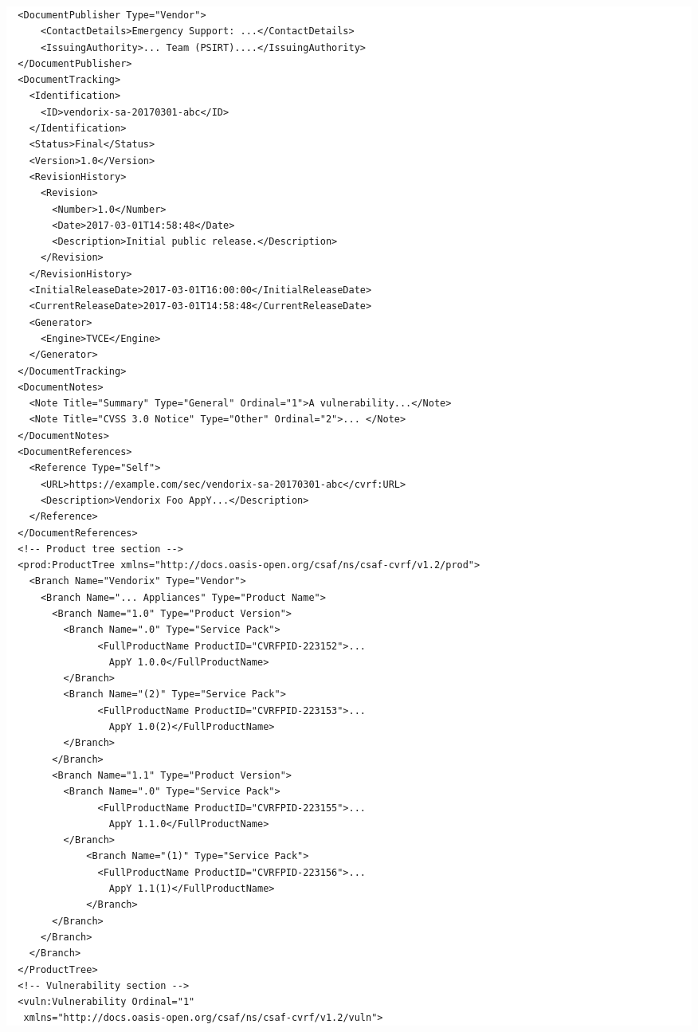 ```
  <DocumentPublisher Type="Vendor">
      <ContactDetails>Emergency Support: ...</ContactDetails>
      <IssuingAuthority>... Team (PSIRT)....</IssuingAuthority>
  </DocumentPublisher>
  <DocumentTracking>
    <Identification>
      <ID>vendorix-sa-20170301-abc</ID>
    </Identification>
    <Status>Final</Status>
    <Version>1.0</Version>
    <RevisionHistory>
      <Revision>
        <Number>1.0</Number>
        <Date>2017-03-01T14:58:48</Date>
        <Description>Initial public release.</Description>
      </Revision>
    </RevisionHistory>
    <InitialReleaseDate>2017-03-01T16:00:00</InitialReleaseDate>
    <CurrentReleaseDate>2017-03-01T14:58:48</CurrentReleaseDate>
    <Generator>
      <Engine>TVCE</Engine>
    </Generator>
  </DocumentTracking>
  <DocumentNotes>
    <Note Title="Summary" Type="General" Ordinal="1">A vulnerability...</Note>
    <Note Title="CVSS 3.0 Notice" Type="Other" Ordinal="2">... </Note>
  </DocumentNotes>
  <DocumentReferences>
    <Reference Type="Self">
      <URL>https://example.com/sec/vendorix-sa-20170301-abc</cvrf:URL>
      <Description>Vendorix Foo AppY...</Description>
    </Reference>
  </DocumentReferences>
  <!-- Product tree section -->
  <prod:ProductTree xmlns="http://docs.oasis-open.org/csaf/ns/csaf-cvrf/v1.2/prod">
    <Branch Name="Vendorix" Type="Vendor">
      <Branch Name="... Appliances" Type="Product Name">
        <Branch Name="1.0" Type="Product Version">
          <Branch Name=".0" Type="Service Pack">
                <FullProductName ProductID="CVRFPID-223152">...
                  AppY 1.0.0</FullProductName>
          </Branch>
          <Branch Name="(2)" Type="Service Pack">
                <FullProductName ProductID="CVRFPID-223153">... 
                  AppY 1.0(2)</FullProductName>
          </Branch>
        </Branch>
        <Branch Name="1.1" Type="Product Version">
          <Branch Name=".0" Type="Service Pack">
                <FullProductName ProductID="CVRFPID-223155">... 
                  AppY 1.1.0</FullProductName>
          </Branch>
              <Branch Name="(1)" Type="Service Pack">
                <FullProductName ProductID="CVRFPID-223156">... 
                  AppY 1.1(1)</FullProductName>
              </Branch>
        </Branch>
      </Branch>
    </Branch>
  </ProductTree>
  <!-- Vulnerability section -->
  <vuln:Vulnerability Ordinal="1" 
   xmlns="http://docs.oasis-open.org/csaf/ns/csaf-cvrf/v1.2/vuln">
```